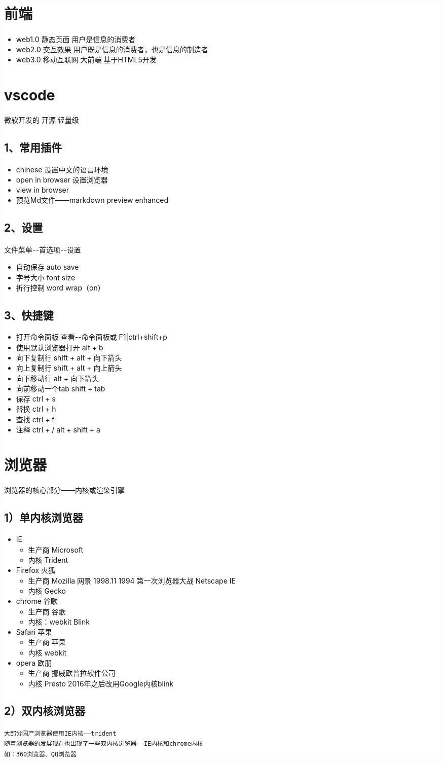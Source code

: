 # 前端
- web1.0  静态页面   用户是信息的消费者
- web2.0  交互效果   用户既是信息的消费者，也是信息的制造者
- web3.0  移动互联网  大前端   基于HTML5开发

# vscode
微软开发的  开源 轻量级  
## 1、常用插件
- chinese 设置中文的语言环境
- open in browser 设置浏览器
- view in browser
- 预览Md文件——markdown preview enhanced
## 2、设置  
文件菜单--首选项--设置   
- 自动保存 auto save
- 字号大小 font size
- 折行控制 word wrap（on）
## 3、快捷键
- 打开命令面板 查看--命令面板或 F1|ctrl+shift+p
- 使用默认浏览器打开  alt + b
- 向下复制行  shift + alt + 向下箭头
- 向上复制行  shift + alt + 向上箭头
- 向下移动行  alt + 向下箭头
- 向前移动一个tab   shift + tab
- 保存 ctrl + s
- 替换  ctrl + h
- 查找  ctrl + f
- 注释  ctrl + /    alt + shift + a

# 浏览器
浏览器的核心部分——内核或渲染引擎
## 1）单内核浏览器
- IE
    - 生产商 Microsoft
    - 内核  Trident
- Firefox 火狐
    - 生产商 Mozilla
        网景  1998.11
        1994 第一次浏览器大战 Netscape   IE
    - 内核 Gecko
- chrome 谷歌
    - 生产商 谷歌
    - 内核：webkit  Blink
- Safari 苹果
    - 生产商 苹果
    - 内核 webkit
- opera 欧朋
    - 生产商 挪威欧普拉软件公司
    - 内核   Presto   2016年之后改用Google内核blink
## 2）双内核浏览器
    大部分国产浏览器使用IE内核——trident
    随着浏览器的发展现在也出现了一些双内核浏览器——IE内核和chrome内核
    如：360浏览器、QQ浏览器

